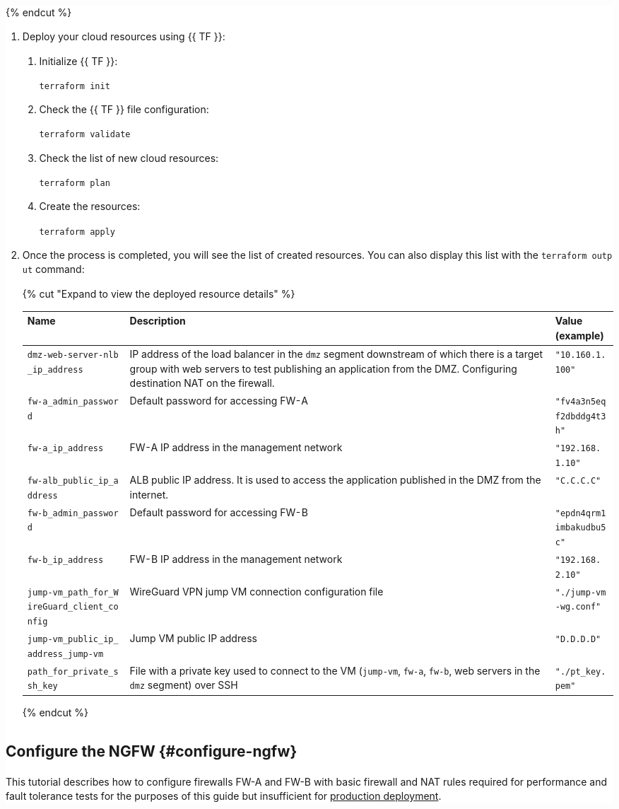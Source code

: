    {% endcut %}

1. Deploy your cloud resources using {{ TF }}:

   1. Initialize {{ TF }}:
       
      ```bash
      terraform init
      ```

   1. Check the {{ TF }} file configuration:
       
      ```bash
      terraform validate
      ```

   1. Check the list of new cloud resources:
       
      ```bash
      terraform plan
      ```

   1. Create the resources:
       
      ```bash
      terraform apply
      ```

1. Once the process is completed, you will see the list of created resources. You can also display this list with the `terraform output` command:

   {% cut "Expand to view the deployed resource details" %}

   | Name | Description | Value (example) |
   | ----------- | ----------- | ----------- |
   | `dmz-web-server-nlb_ip_address` | IP address of the load balancer in the `dmz` segment downstream of which there is a target group with web servers to test publishing an application from the DMZ. Configuring destination NAT on the firewall. | `"10.160.1.100"` |
   | `fw-a_admin_password` | Default password for accessing FW-A | `"fv4a3n5eqf2dbddg4t3h"` |
   | `fw-a_ip_address` | FW-A IP address in the management network | `"192.168.1.10"` |
   | `fw-alb_public_ip_address` | ALB public IP address. It is used to access the application published in the DMZ from the internet. | `"C.C.C.C"` |
   | `fw-b_admin_password` | Default password for accessing FW-B | `"epdn4qrm1imbakudbu5c"` |
   | `fw-b_ip_address` | FW-B IP address in the management network | `"192.168.2.10"` |
   | `jump-vm_path_for_WireGuard_client_config` | WireGuard VPN jump VM connection configuration file | `"./jump-vm-wg.conf"` |
   | `jump-vm_public_ip_address_jump-vm` | Jump VM public IP address | `"D.D.D.D"` |
   | `path_for_private_ssh_key` | File with a private key used to connect to the VM (`jump-vm`, `fw-a`, `fw-b`, web servers in the `dmz` segment) over SSH | `"./pt_key.pem"` |
   
   {% endcut %}

## Configure the NGFW {#configure-ngfw}

This tutorial describes how to configure firewalls FW-A and FW-B with basic firewall and NAT rules required for performance and fault tolerance tests for the purposes of this guide but insufficient for [production deployment](#deployment-requirements).
